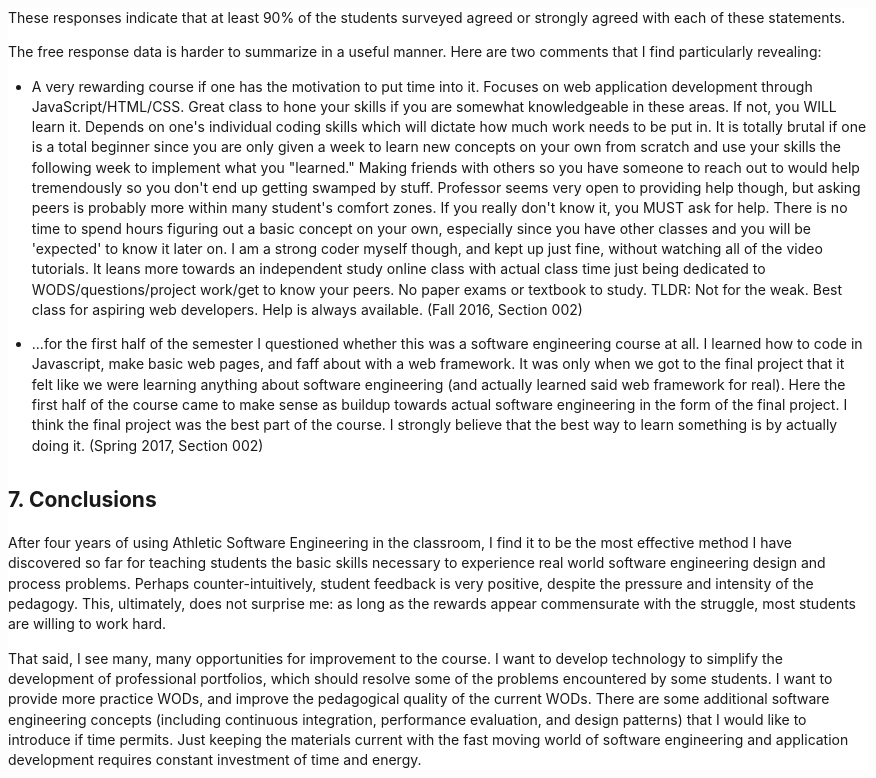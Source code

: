 
These responses indicate that at least 90% of the students surveyed agreed or strongly agreed with each of these statements. 

The free response data is harder to summarize in a useful manner. Here are two comments that I find particularly revealing:

* A very rewarding course if one has the motivation to put time into it. Focuses on web application development through JavaScript/HTML/CSS. Great class to hone your skills if you are somewhat knowledgeable in these areas. If not, you WILL learn it. Depends on one's individual coding skills which will dictate how much work needs to be put in. It is totally brutal if one is a total beginner since you are only given a week to learn new concepts on your own from scratch and use your skills the following week to implement what you "learned." Making friends with others so you have someone to reach out to would help tremendously so you don't end up getting swamped by stuff. Professor seems very open to providing help though, but asking peers is probably more within many student's comfort zones. If you really don't know it, you MUST ask for help. There is no time to spend hours figuring out a basic concept on your own, especially since you have other classes and you will be 'expected' to know it later on. I am a strong coder myself though, and kept up just fine, without watching all of the video tutorials. It leans more towards an independent study online class with actual class time just being dedicated to WODS/questions/project work/get to know your peers. No paper exams or textbook to study. TLDR: Not for the weak. Best class for aspiring web developers. Help is always available. (Fall 2016, Section 002)

* ...for the first half of the semester I questioned whether this was a software engineering course at all. I learned how to code in Javascript, make basic web pages, and faff about with a web framework. It was only when we got to the final project that it felt like we were learning anything about software engineering (and actually learned said web framework for real). Here the first half of the course came to make sense as buildup towards actual software engineering in the form of the final project. I think the final project was the best part of the course. I strongly believe that the best way to learn something is by actually doing it. (Spring 2017, Section 002)

## 7. Conclusions

After four years of using Athletic Software Engineering in the classroom, I find it to be the most effective method I have discovered so far for teaching students the basic skills necessary to experience real world software engineering design and process problems.  Perhaps counter-intuitively, student feedback is very positive, despite the pressure and intensity of the pedagogy.  This, ultimately, does not surprise me: as long as the rewards appear commensurate with the struggle, most students are willing to work hard.  

That said, I see many, many opportunities for improvement to the course.  I want to develop technology to simplify the development of professional portfolios, which should resolve some of the problems encountered by some students. I want to provide more practice WODs, and improve the pedagogical quality of the current WODs.  There are some additional software engineering concepts (including continuous integration, performance evaluation, and design patterns) that I would like to introduce if time permits. Just keeping the materials current with the fast moving world of software engineering and application development requires constant investment of time and energy.   
